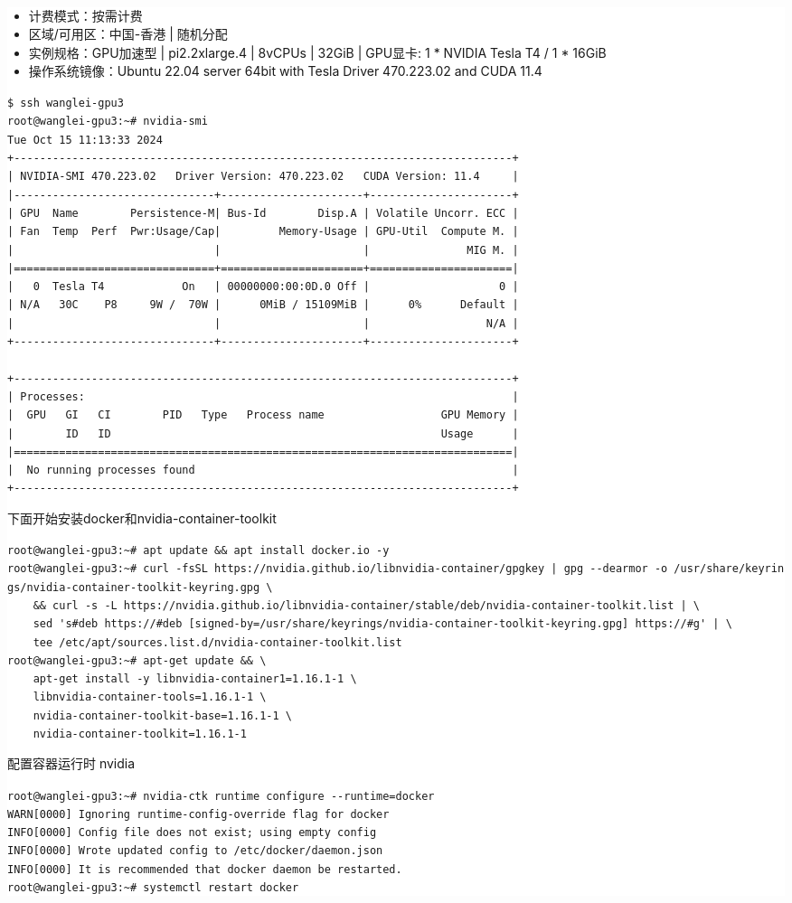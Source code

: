 * 计费模式：按需计费
* 区域/可用区：中国-香港 | 随机分配
* 实例规格：GPU加速型 | pi2.2xlarge.4 | 8vCPUs | 32GiB | GPU显卡: 1 * NVIDIA Tesla T4 / 1 * 16GiB
* 操作系统镜像：Ubuntu 22.04 server 64bit with Tesla Driver 470.223.02 and CUDA 11.4

```
$ ssh wanglei-gpu3
root@wanglei-gpu3:~# nvidia-smi 
Tue Oct 15 11:13:33 2024       
+-----------------------------------------------------------------------------+
| NVIDIA-SMI 470.223.02   Driver Version: 470.223.02   CUDA Version: 11.4     |
|-------------------------------+----------------------+----------------------+
| GPU  Name        Persistence-M| Bus-Id        Disp.A | Volatile Uncorr. ECC |
| Fan  Temp  Perf  Pwr:Usage/Cap|         Memory-Usage | GPU-Util  Compute M. |
|                               |                      |               MIG M. |
|===============================+======================+======================|
|   0  Tesla T4            On   | 00000000:00:0D.0 Off |                    0 |
| N/A   30C    P8     9W /  70W |      0MiB / 15109MiB |      0%      Default |
|                               |                      |                  N/A |
+-------------------------------+----------------------+----------------------+
                                                                               
+-----------------------------------------------------------------------------+
| Processes:                                                                  |
|  GPU   GI   CI        PID   Type   Process name                  GPU Memory |
|        ID   ID                                                   Usage      |
|=============================================================================|
|  No running processes found                                                 |
+-----------------------------------------------------------------------------+
```

下面开始安装docker和nvidia-container-toolkit

```
root@wanglei-gpu3:~# apt update && apt install docker.io -y
root@wanglei-gpu3:~# curl -fsSL https://nvidia.github.io/libnvidia-container/gpgkey | gpg --dearmor -o /usr/share/keyrings/nvidia-container-toolkit-keyring.gpg \
    && curl -s -L https://nvidia.github.io/libnvidia-container/stable/deb/nvidia-container-toolkit.list | \
    sed 's#deb https://#deb [signed-by=/usr/share/keyrings/nvidia-container-toolkit-keyring.gpg] https://#g' | \
    tee /etc/apt/sources.list.d/nvidia-container-toolkit.list
root@wanglei-gpu3:~# apt-get update && \
    apt-get install -y libnvidia-container1=1.16.1-1 \
    libnvidia-container-tools=1.16.1-1 \
    nvidia-container-toolkit-base=1.16.1-1 \
    nvidia-container-toolkit=1.16.1-1
```

配置容器运行时 nvidia

```
root@wanglei-gpu3:~# nvidia-ctk runtime configure --runtime=docker
WARN[0000] Ignoring runtime-config-override flag for docker 
INFO[0000] Config file does not exist; using empty config 
INFO[0000] Wrote updated config to /etc/docker/daemon.json 
INFO[0000] It is recommended that docker daemon be restarted.
root@wanglei-gpu3:~# systemctl restart docker
```
